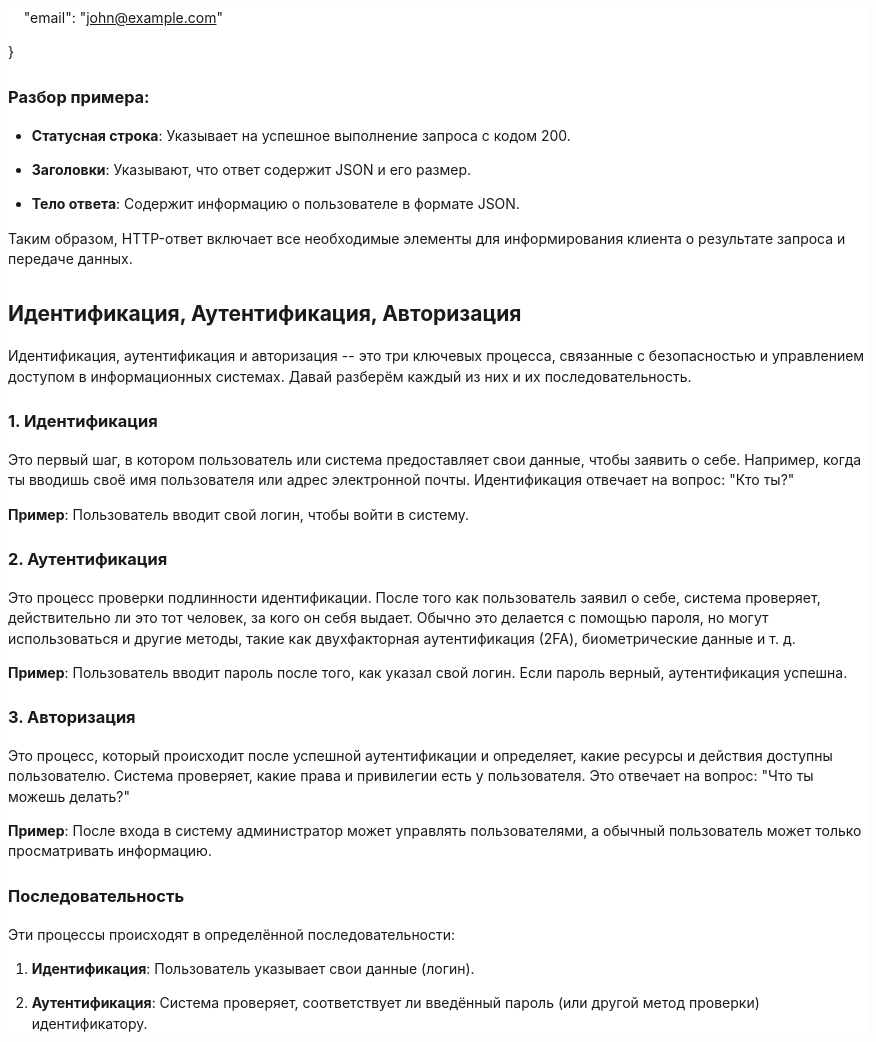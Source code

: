     "email": "[john@example.com](mailto:john@example.com)"

}

### **Разбор примера:**

-  **Статусная строка**: Указывает на успешное выполнение запроса с кодом 200.

-  **Заголовки**: Указывают, что ответ содержит JSON и его размер.

-  **Тело ответа**: Содержит информацию о пользователе в формате JSON.

Таким образом, HTTP-ответ включает все необходимые элементы для информирования клиента о результате запроса и передаче данных.

## Идентификация, Аутентификация, Авторизация

Идентификация, аутентификация и авторизация -- это три ключевых процесса, связанные с безопасностью и управлением доступом в информационных системах. Давай разберём каждый из них и их последовательность.

### **1\. Идентификация**

Это первый шаг, в котором пользователь или система предоставляет свои данные, чтобы заявить о себе. Например, когда ты вводишь своё имя пользователя или адрес электронной почты. Идентификация отвечает на вопрос: "Кто ты?"

**Пример**: Пользователь вводит свой логин, чтобы войти в систему.

### **2\. Аутентификация**

Это процесс проверки подлинности идентификации. После того как пользователь заявил о себе, система проверяет, действительно ли это тот человек, за кого он себя выдает. Обычно это делается с помощью пароля, но могут использоваться и другие методы, такие как двухфакторная аутентификация (2FA), биометрические данные и т. д.

**Пример**: Пользователь вводит пароль после того, как указал свой логин. Если пароль верный, аутентификация успешна.

### **3\. Авторизация**

Это процесс, который происходит после успешной аутентификации и определяет, какие ресурсы и действия доступны пользователю. Система проверяет, какие права и привилегии есть у пользователя. Это отвечает на вопрос: "Что ты можешь делать?"

**Пример**: После входа в систему администратор может управлять пользователями, а обычный пользователь может только просматривать информацию.

### **Последовательность**

Эти процессы происходят в определённой последовательности:

1. **Идентификация**: Пользователь указывает свои данные (логин).

2. **Аутентификация**: Система проверяет, соответствует ли введённый пароль (или другой метод проверки) идентификатору.
